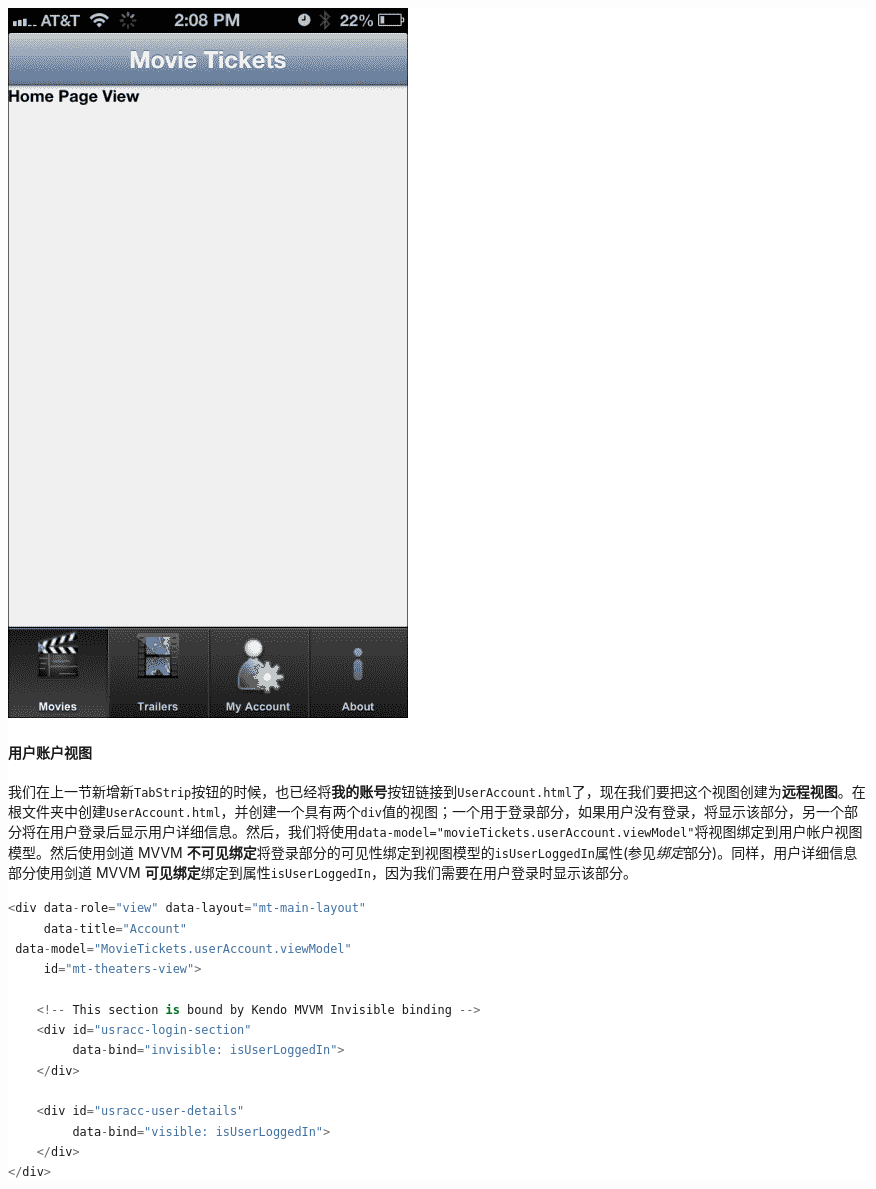 ![Adding the User Account TabStrip button](img/0922OT_04_07.jpg)

#### 用户账户视图

我们在上一节新增新`TabStrip`按钮的时候，也已经将**我的账号**按钮链接到`UserAccount.html`了，现在我们要把这个视图创建为**远程视图**。在根文件夹中创建`UserAccount.html`，并创建一个具有两个`div`值的视图；一个用于登录部分，如果用户没有登录，将显示该部分，另一个部分将在用户登录后显示用户详细信息。然后，我们将使用`data-model="movieTickets.userAccount.viewModel"`将视图绑定到用户帐户视图模型。然后使用剑道 MVVM **不可见绑定**将登录部分的可见性绑定到视图模型的`isUserLoggedIn`属性(参见*绑定*部分)。同样，用户详细信息部分使用剑道 MVVM **可见绑定**绑定到属性`isUserLoggedIn`，因为我们需要在用户登录时显示该部分。

```cs
<div data-role="view" data-layout="mt-main-layout"
     data-title="Account"
 data-model="MovieTickets.userAccount.viewModel"
     id="mt-theaters-view">

    <!-- This section is bound by Kendo MVVM Invisible binding -->
    <div id="usracc-login-section" 
         data-bind="invisible: isUserLoggedIn">
    </div>

    <div id="usracc-user-details"
         data-bind="visible: isUserLoggedIn">
    </div>
</div>
```
